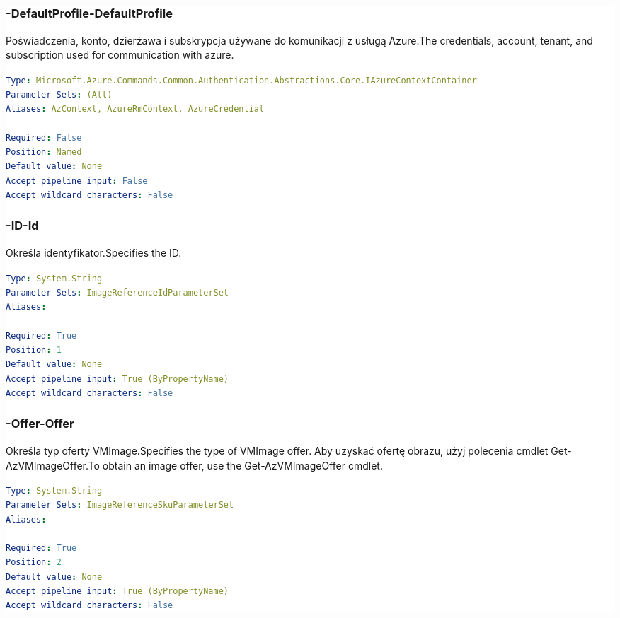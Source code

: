 ### <span data-ttu-id="c0fbe-118">-DefaultProfile</span><span class="sxs-lookup"><span data-stu-id="c0fbe-118">-DefaultProfile</span></span>
<span data-ttu-id="c0fbe-119">Poświadczenia, konto, dzierżawa i subskrypcja używane do komunikacji z usługą Azure.</span><span class="sxs-lookup"><span data-stu-id="c0fbe-119">The credentials, account, tenant, and subscription used for communication with azure.</span></span>

```yaml
Type: Microsoft.Azure.Commands.Common.Authentication.Abstractions.Core.IAzureContextContainer
Parameter Sets: (All)
Aliases: AzContext, AzureRmContext, AzureCredential

Required: False
Position: Named
Default value: None
Accept pipeline input: False
Accept wildcard characters: False
```

### <span data-ttu-id="c0fbe-120">-ID</span><span class="sxs-lookup"><span data-stu-id="c0fbe-120">-Id</span></span>
<span data-ttu-id="c0fbe-121">Określa identyfikator.</span><span class="sxs-lookup"><span data-stu-id="c0fbe-121">Specifies the ID.</span></span>

```yaml
Type: System.String
Parameter Sets: ImageReferenceIdParameterSet
Aliases:

Required: True
Position: 1
Default value: None
Accept pipeline input: True (ByPropertyName)
Accept wildcard characters: False
```

### <span data-ttu-id="c0fbe-122">-Offer</span><span class="sxs-lookup"><span data-stu-id="c0fbe-122">-Offer</span></span>
<span data-ttu-id="c0fbe-123">Określa typ oferty VMImage.</span><span class="sxs-lookup"><span data-stu-id="c0fbe-123">Specifies the type of VMImage offer.</span></span>
<span data-ttu-id="c0fbe-124">Aby uzyskać ofertę obrazu, użyj polecenia cmdlet Get-AzVMImageOffer.</span><span class="sxs-lookup"><span data-stu-id="c0fbe-124">To obtain an image offer, use the Get-AzVMImageOffer cmdlet.</span></span>

```yaml
Type: System.String
Parameter Sets: ImageReferenceSkuParameterSet
Aliases:

Required: True
Position: 2
Default value: None
Accept pipeline input: True (ByPropertyName)
Accept wildcard characters: False
```
